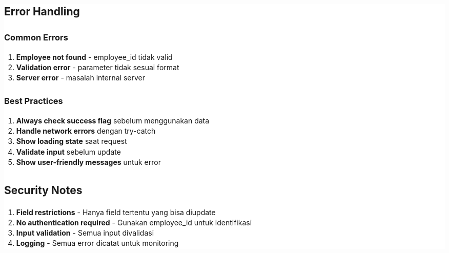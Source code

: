 ## Error Handling

### Common Errors
1. **Employee not found** - employee_id tidak valid
2. **Validation error** - parameter tidak sesuai format
3. **Server error** - masalah internal server

### Best Practices
1. **Always check success flag** sebelum menggunakan data
2. **Handle network errors** dengan try-catch
3. **Show loading state** saat request
4. **Validate input** sebelum update
5. **Show user-friendly messages** untuk error

## Security Notes

1. **Field restrictions** - Hanya field tertentu yang bisa diupdate
2. **No authentication required** - Gunakan employee_id untuk identifikasi
3. **Input validation** - Semua input divalidasi
4. **Logging** - Semua error dicatat untuk monitoring 